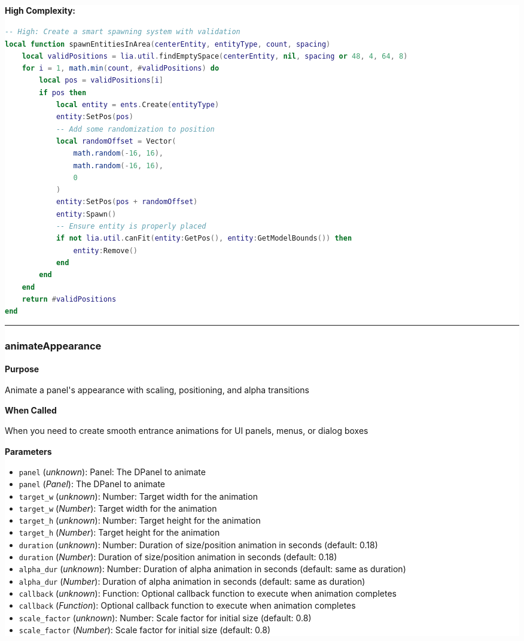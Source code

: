 **High Complexity:**
```lua
-- High: Create a smart spawning system with validation
local function spawnEntitiesInArea(centerEntity, entityType, count, spacing)
    local validPositions = lia.util.findEmptySpace(centerEntity, nil, spacing or 48, 4, 64, 8)
    for i = 1, math.min(count, #validPositions) do
        local pos = validPositions[i]
        if pos then
            local entity = ents.Create(entityType)
            entity:SetPos(pos)
            -- Add some randomization to position
            local randomOffset = Vector(
                math.random(-16, 16),
                math.random(-16, 16),
                0
            )
            entity:SetPos(pos + randomOffset)
            entity:Spawn()
            -- Ensure entity is properly placed
            if not lia.util.canFit(entity:GetPos(), entity:GetModelBounds()) then
                entity:Remove()
            end
        end
    end
    return #validPositions
end

```

---

### animateAppearance

**Purpose**

Animate a panel's appearance with scaling, positioning, and alpha transitions

**When Called**

When you need to create smooth entrance animations for UI panels, menus, or dialog boxes

**Parameters**

* `panel` (*unknown*): Panel: The DPanel to animate
* `panel` (*Panel*): The DPanel to animate
* `target_w` (*unknown*): Number: Target width for the animation
* `target_w` (*Number*): Target width for the animation
* `target_h` (*unknown*): Number: Target height for the animation
* `target_h` (*Number*): Target height for the animation
* `duration` (*unknown*): Number: Duration of size/position animation in seconds (default: 0.18)
* `duration` (*Number*): Duration of size/position animation in seconds (default: 0.18)
* `alpha_dur` (*unknown*): Number: Duration of alpha animation in seconds (default: same as duration)
* `alpha_dur` (*Number*): Duration of alpha animation in seconds (default: same as duration)
* `callback` (*unknown*): Function: Optional callback function to execute when animation completes
* `callback` (*Function*): Optional callback function to execute when animation completes
* `scale_factor` (*unknown*): Number: Scale factor for initial size (default: 0.8)
* `scale_factor` (*Number*): Scale factor for initial size (default: 0.8)
